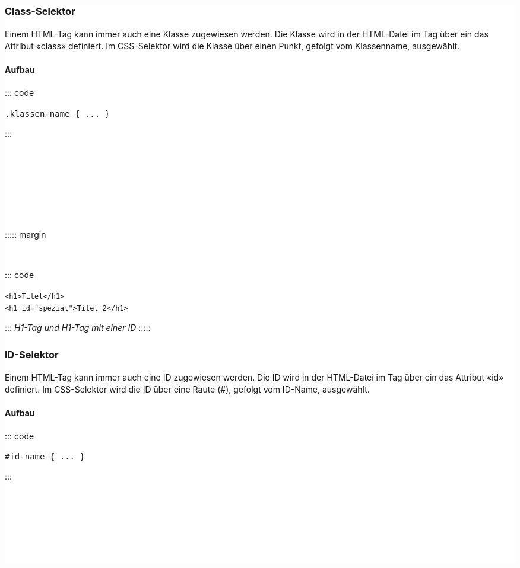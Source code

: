 


### Class-Selektor
Einem HTML-Tag kann immer auch eine Klasse zugewiesen werden. Die Klasse wird in der HTML-Datei im Tag über ein das Attribut «class» definiert.
Im CSS-Selektor wird die Klasse über einen Punkt, gefolgt vom Klassenname, ausgewählt.

#### Aufbau
::: code
<pre>.klassen-name { ... }</pre>
:::




<br>
<br>
<br>
<br>
<br>
<br>


::::: margin

<br>

::: code
```
<h1>Titel</h1>
<h1 id="spezial">Titel 2</h1>
```
:::
*H1-Tag und H1-Tag mit einer ID*
:::::


### ID-Selektor
Einem HTML-Tag kann immer auch eine ID zugewiesen werden. Die ID wird in der HTML-Datei im Tag über ein das Attribut «id» definiert.
Im CSS-Selektor wird die ID über eine Raute (#), gefolgt vom ID-Name, ausgewählt.

#### Aufbau
::: code
<pre>#id-name { ... }</pre>
:::







<br>
<br>
<br>
<br>
<br>
<br>
